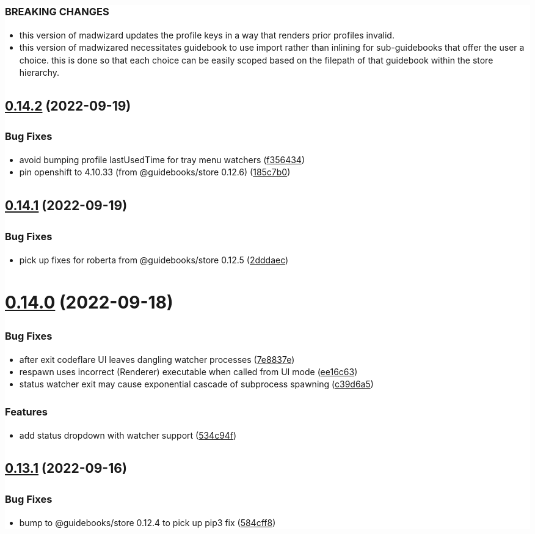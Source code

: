 ### BREAKING CHANGES

- this version of madwizard updates the profile keys in a way that renders prior profiles invalid.
- this version of madwizared necessitates guidebook to use import rather than inlining for sub-guidebooks that offer the user a choice. this is done so that each choice can be easily scoped based on the filepath of that guidebook within the store hierarchy.

## [0.14.2](https://github.com/project-codeflare/codeflare-cli/compare/v0.14.1...v0.14.2) (2022-09-19)

### Bug Fixes

- avoid bumping profile lastUsedTime for tray menu watchers ([f356434](https://github.com/project-codeflare/codeflare-cli/commit/f35643446fcaa435e824c9a66e8f59462b0985db))
- pin openshift to 4.10.33 (from @guidebooks/store 0.12.6) ([185c7b0](https://github.com/project-codeflare/codeflare-cli/commit/185c7b0eb20f04e42770100f88c6a84f3d4790c8))

## [0.14.1](https://github.com/project-codeflare/codeflare-cli/compare/v0.14.0...v0.14.1) (2022-09-19)

### Bug Fixes

- pick up fixes for roberta from @guidebooks/store 0.12.5 ([2dddaec](https://github.com/project-codeflare/codeflare-cli/commit/2dddaeca2ec8c46557f19ea751de97b0bbf2e3ba))

# [0.14.0](https://github.com/project-codeflare/codeflare-cli/compare/v0.13.1...v0.14.0) (2022-09-18)

### Bug Fixes

- after exit codeflare UI leaves dangling watcher processes ([7e8837e](https://github.com/project-codeflare/codeflare-cli/commit/7e8837e2ecb578d64a5afff63f872b83cef381cf))
- respawn uses incorrect (Renderer) executable when called from UI mode ([ee16c63](https://github.com/project-codeflare/codeflare-cli/commit/ee16c63dc56589fe2a9c01281fc8c4b951ba4746))
- status watcher exit may cause exponential cascade of subprocess spawning ([c39d6a5](https://github.com/project-codeflare/codeflare-cli/commit/c39d6a51fda3f10ddf7253a37897c5d7770c240b))

### Features

- add status dropdown with watcher support ([534c94f](https://github.com/project-codeflare/codeflare-cli/commit/534c94fdf3928bc426b5f150732483fbc256c725))

## [0.13.1](https://github.com/project-codeflare/codeflare-cli/compare/v0.13.0...v0.13.1) (2022-09-16)

### Bug Fixes

- bump to @guidebooks/store 0.12.4 to pick up pip3 fix ([584cff8](https://github.com/project-codeflare/codeflare-cli/commit/584cff84cf68063c810b6696bbbe082391edd802))
